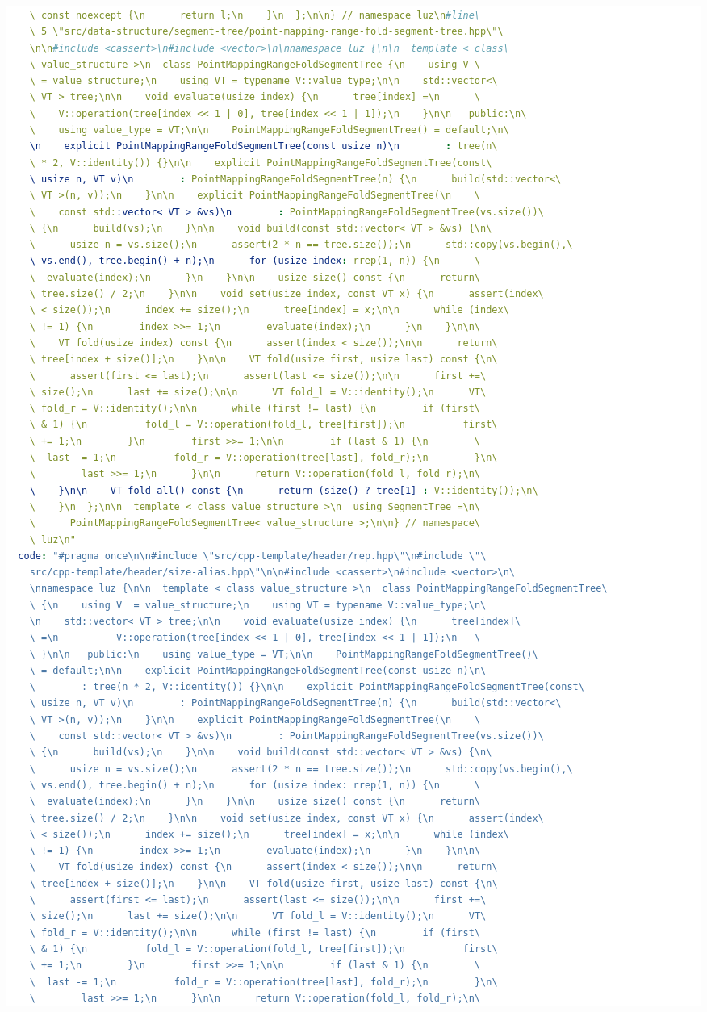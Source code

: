 ```yaml
    \ const noexcept {\n      return l;\n    }\n  };\n\n} // namespace luz\n#line\
    \ 5 \"src/data-structure/segment-tree/point-mapping-range-fold-segment-tree.hpp\"\
    \n\n#include <cassert>\n#include <vector>\n\nnamespace luz {\n\n  template < class\
    \ value_structure >\n  class PointMappingRangeFoldSegmentTree {\n    using V \
    \ = value_structure;\n    using VT = typename V::value_type;\n\n    std::vector<\
    \ VT > tree;\n\n    void evaluate(usize index) {\n      tree[index] =\n      \
    \    V::operation(tree[index << 1 | 0], tree[index << 1 | 1]);\n    }\n\n   public:\n\
    \    using value_type = VT;\n\n    PointMappingRangeFoldSegmentTree() = default;\n\
    \n    explicit PointMappingRangeFoldSegmentTree(const usize n)\n        : tree(n\
    \ * 2, V::identity()) {}\n\n    explicit PointMappingRangeFoldSegmentTree(const\
    \ usize n, VT v)\n        : PointMappingRangeFoldSegmentTree(n) {\n      build(std::vector<\
    \ VT >(n, v));\n    }\n\n    explicit PointMappingRangeFoldSegmentTree(\n    \
    \    const std::vector< VT > &vs)\n        : PointMappingRangeFoldSegmentTree(vs.size())\
    \ {\n      build(vs);\n    }\n\n    void build(const std::vector< VT > &vs) {\n\
    \      usize n = vs.size();\n      assert(2 * n == tree.size());\n      std::copy(vs.begin(),\
    \ vs.end(), tree.begin() + n);\n      for (usize index: rrep(1, n)) {\n      \
    \  evaluate(index);\n      }\n    }\n\n    usize size() const {\n      return\
    \ tree.size() / 2;\n    }\n\n    void set(usize index, const VT x) {\n      assert(index\
    \ < size());\n      index += size();\n      tree[index] = x;\n\n      while (index\
    \ != 1) {\n        index >>= 1;\n        evaluate(index);\n      }\n    }\n\n\
    \    VT fold(usize index) const {\n      assert(index < size());\n\n      return\
    \ tree[index + size()];\n    }\n\n    VT fold(usize first, usize last) const {\n\
    \      assert(first <= last);\n      assert(last <= size());\n\n      first +=\
    \ size();\n      last += size();\n\n      VT fold_l = V::identity();\n      VT\
    \ fold_r = V::identity();\n\n      while (first != last) {\n        if (first\
    \ & 1) {\n          fold_l = V::operation(fold_l, tree[first]);\n          first\
    \ += 1;\n        }\n        first >>= 1;\n\n        if (last & 1) {\n        \
    \  last -= 1;\n          fold_r = V::operation(tree[last], fold_r);\n        }\n\
    \        last >>= 1;\n      }\n\n      return V::operation(fold_l, fold_r);\n\
    \    }\n\n    VT fold_all() const {\n      return (size() ? tree[1] : V::identity());\n\
    \    }\n  };\n\n  template < class value_structure >\n  using SegmentTree =\n\
    \      PointMappingRangeFoldSegmentTree< value_structure >;\n\n} // namespace\
    \ luz\n"
  code: "#pragma once\n\n#include \"src/cpp-template/header/rep.hpp\"\n#include \"\
    src/cpp-template/header/size-alias.hpp\"\n\n#include <cassert>\n#include <vector>\n\
    \nnamespace luz {\n\n  template < class value_structure >\n  class PointMappingRangeFoldSegmentTree\
    \ {\n    using V  = value_structure;\n    using VT = typename V::value_type;\n\
    \n    std::vector< VT > tree;\n\n    void evaluate(usize index) {\n      tree[index]\
    \ =\n          V::operation(tree[index << 1 | 0], tree[index << 1 | 1]);\n   \
    \ }\n\n   public:\n    using value_type = VT;\n\n    PointMappingRangeFoldSegmentTree()\
    \ = default;\n\n    explicit PointMappingRangeFoldSegmentTree(const usize n)\n\
    \        : tree(n * 2, V::identity()) {}\n\n    explicit PointMappingRangeFoldSegmentTree(const\
    \ usize n, VT v)\n        : PointMappingRangeFoldSegmentTree(n) {\n      build(std::vector<\
    \ VT >(n, v));\n    }\n\n    explicit PointMappingRangeFoldSegmentTree(\n    \
    \    const std::vector< VT > &vs)\n        : PointMappingRangeFoldSegmentTree(vs.size())\
    \ {\n      build(vs);\n    }\n\n    void build(const std::vector< VT > &vs) {\n\
    \      usize n = vs.size();\n      assert(2 * n == tree.size());\n      std::copy(vs.begin(),\
    \ vs.end(), tree.begin() + n);\n      for (usize index: rrep(1, n)) {\n      \
    \  evaluate(index);\n      }\n    }\n\n    usize size() const {\n      return\
    \ tree.size() / 2;\n    }\n\n    void set(usize index, const VT x) {\n      assert(index\
    \ < size());\n      index += size();\n      tree[index] = x;\n\n      while (index\
    \ != 1) {\n        index >>= 1;\n        evaluate(index);\n      }\n    }\n\n\
    \    VT fold(usize index) const {\n      assert(index < size());\n\n      return\
    \ tree[index + size()];\n    }\n\n    VT fold(usize first, usize last) const {\n\
    \      assert(first <= last);\n      assert(last <= size());\n\n      first +=\
    \ size();\n      last += size();\n\n      VT fold_l = V::identity();\n      VT\
    \ fold_r = V::identity();\n\n      while (first != last) {\n        if (first\
    \ & 1) {\n          fold_l = V::operation(fold_l, tree[first]);\n          first\
    \ += 1;\n        }\n        first >>= 1;\n\n        if (last & 1) {\n        \
    \  last -= 1;\n          fold_r = V::operation(tree[last], fold_r);\n        }\n\
    \        last >>= 1;\n      }\n\n      return V::operation(fold_l, fold_r);\n\
```